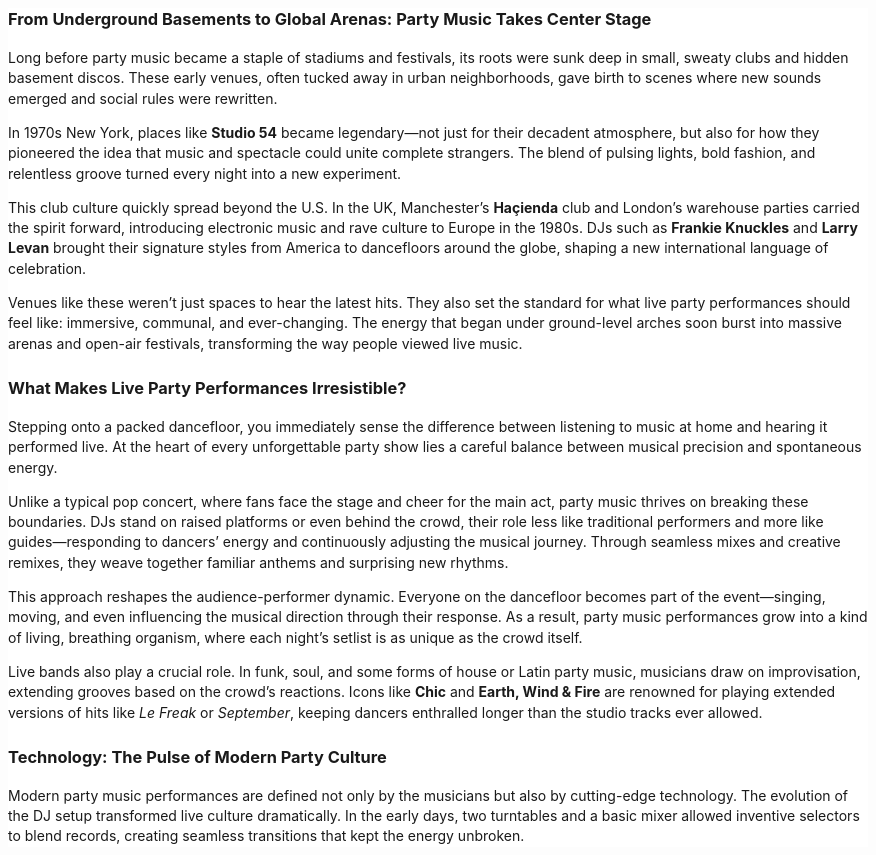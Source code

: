 ### From Underground Basements to Global Arenas: Party Music Takes Center Stage

Long before party music became a staple of stadiums and festivals, its roots were sunk deep in
small, sweaty clubs and hidden basement discos. These early venues, often tucked away in urban
neighborhoods, gave birth to scenes where new sounds emerged and social rules were rewritten.

In 1970s New York, places like **Studio 54** became legendary—not just for their decadent
atmosphere, but also for how they pioneered the idea that music and spectacle could unite complete
strangers. The blend of pulsing lights, bold fashion, and relentless groove turned every night into
a new experiment.

This club culture quickly spread beyond the U.S. In the UK, Manchester’s **Haçienda** club and
London’s warehouse parties carried the spirit forward, introducing electronic music and rave culture
to Europe in the 1980s. DJs such as **Frankie Knuckles** and **Larry Levan** brought their signature
styles from America to dancefloors around the globe, shaping a new international language of
celebration.

Venues like these weren’t just spaces to hear the latest hits. They also set the standard for what
live party performances should feel like: immersive, communal, and ever-changing. The energy that
began under ground-level arches soon burst into massive arenas and open-air festivals, transforming
the way people viewed live music.

### What Makes Live Party Performances Irresistible?

Stepping onto a packed dancefloor, you immediately sense the difference between listening to music
at home and hearing it performed live. At the heart of every unforgettable party show lies a careful
balance between musical precision and spontaneous energy.

Unlike a typical pop concert, where fans face the stage and cheer for the main act, party music
thrives on breaking these boundaries. DJs stand on raised platforms or even behind the crowd, their
role less like traditional performers and more like guides—responding to dancers’ energy and
continuously adjusting the musical journey. Through seamless mixes and creative remixes, they weave
together familiar anthems and surprising new rhythms.

This approach reshapes the audience-performer dynamic. Everyone on the dancefloor becomes part of
the event—singing, moving, and even influencing the musical direction through their response. As a
result, party music performances grow into a kind of living, breathing organism, where each night’s
setlist is as unique as the crowd itself.

Live bands also play a crucial role. In funk, soul, and some forms of house or Latin party music,
musicians draw on improvisation, extending grooves based on the crowd’s reactions. Icons like
**Chic** and **Earth, Wind & Fire** are renowned for playing extended versions of hits like _Le
Freak_ or _September_, keeping dancers enthralled longer than the studio tracks ever allowed.

### Technology: The Pulse of Modern Party Culture

Modern party music performances are defined not only by the musicians but also by cutting-edge
technology. The evolution of the DJ setup transformed live culture dramatically. In the early days,
two turntables and a basic mixer allowed inventive selectors to blend records, creating seamless
transitions that kept the energy unbroken.
